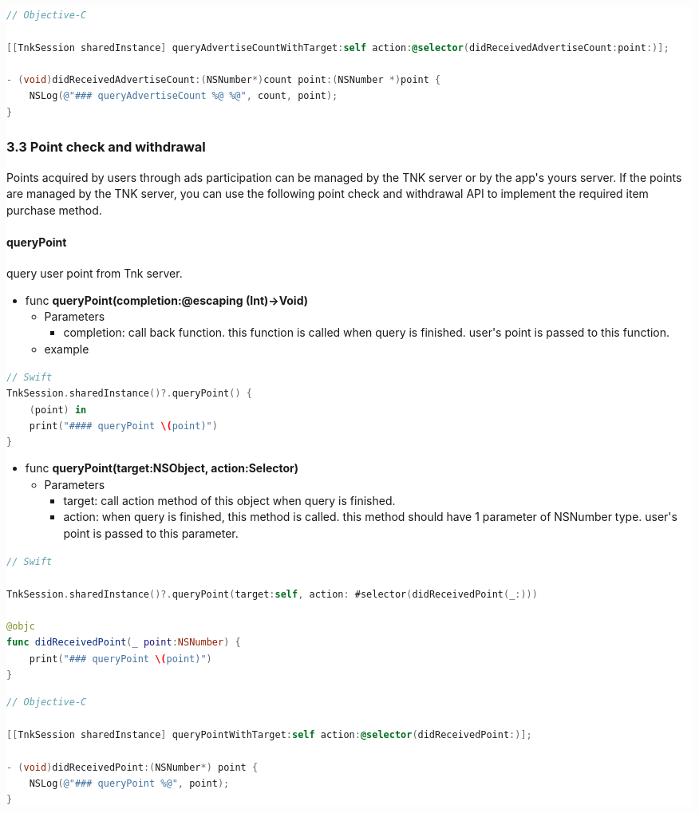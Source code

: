 ```objective-c
// Objective-C

[[TnkSession sharedInstance] queryAdvertiseCountWithTarget:self action:@selector(didReceivedAdvertiseCount:point:)];

- (void)didReceivedAdvertiseCount:(NSNumber*)count point:(NSNumber *)point {
    NSLog(@"### queryAdvertiseCount %@ %@", count, point);
}
```

### 3.3 Point check and withdrawal

Points acquired by users through ads participation can be managed by the TNK server or by the app's yours server.
If the points are managed by the TNK server, you can use the following point check and withdrawal API to implement the required item purchase method.

#### queryPoint

query user point from Tnk server.

- func **queryPoint(completion:@escaping (Int)->Void)**
    - Parameters
        - completion: call back function. this function is called when query is finished. user's point is passed to this function.
    - example

```swift
// Swift 
TnkSession.sharedInstance()?.queryPoint() {
    (point) in
    print("#### queryPoint \(point)")
}
```


- func **queryPoint(target:NSObject, action:Selector)**
    - Parameters
        - target: call action method of this object when query is finished.
        - action: when query is finished, this method is called. this method should have 1 parameter of NSNumber type. user's point is passed to this parameter.

```swift
// Swift 

TnkSession.sharedInstance()?.queryPoint(target:self, action: #selector(didReceivedPoint(_:)))

@objc
func didReceivedPoint(_ point:NSNumber) {
    print("### queryPoint \(point)")
}
```

```objective-c
// Objective-C

[[TnkSession sharedInstance] queryPointWithTarget:self action:@selector(didReceivedPoint:)];

- (void)didReceivedPoint:(NSNumber*) point {
    NSLog(@"### queryPoint %@", point);
}
```
